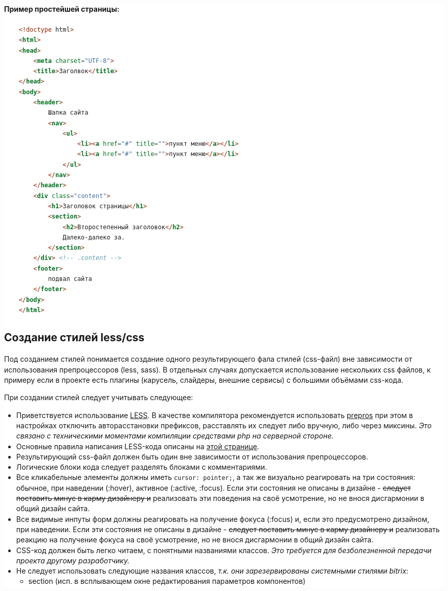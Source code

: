 #### Пример простейшей страницы:
```html
    <!doctype html>
    <html>
    <head>
        <meta charset="UTF-8">
        <title>Заголвок</title>
    </head>
    <body>
        <header>
            Шапка сайта
            <nav>
                <ul>
                    <li><a href="#" title="">пункт меню</a></li>
                    <li><a href="#" title="">пункт меню</a></li>
                </ul>
            </nav>
        </header>
        <div class="content">
            <h1>Заголовок страницы</h1>
            <section>
                <h2>Второстепенный заголовок</h2>
                Далеко-далеко за.
            </section>
        </div> <!-- .content -->
        <footer>
            подвал сайта
        </footer>
    </body>
    </html>
```


<a name="less-css"></a>
## Создание стилей less/css
<div class="tip">
    Под созданием стилей понимается создание одного результирующего фала стилей (css-файл) вне зависимости от использования препроцессоров (less, sass). В отдельных случаях допускается использование нескольких css файлов, к примеру если в проекте есть плагины (карусель, слайдеры, внешние сервисы) с большими объёмами css-кода.
</div>

При создании стилей следует учитывать следующее:
- Приветствуется использование [LESS](http"//lesscss.ru). В качестве компилятора рекомендуется использовать [prepros](http://alphapixels.com/prepros/) при этом в настройках отключить авторасстановки префиксов, расставлять их следует либо вручную, либо через миксины. *Это связано с техническими моментами компиляции средствами php на серверной стороне.*
- Основные правила написания LESS-кода описаны на [этой странице](http://pafnuty.name/less-rules.html).
- Результирующий css-файл должен быть один вне зависимости от использования препроцессоров.
- Логические блоки кода следует разделять блоками с комментариями.
- Все кликабельные элементы должны иметь `cursor: pointer;`, а так же визуально реагировать на три состояния: обычное, при наведении (:hover), активное (:active, :focus). Если эти состояния не описаны в дизайне - ~~следует поставить минус в карму дизайнеру и~~ реализовать эти поведения на своё усмотрение, но не внося дисгармонии в общий дизайн сайта.
- Все видимые инпуты форм должны реагировать на получение фокуса (:focus) и, если это предусмотрено дизайном, при наведении. Если эти состояния не описаны в дизайне - ~~следует поставить минус в карму дизайнеру и~~ реализовать реакцию на получение фокуса на своё усмотрение, но не внося дисгармонии в общий дизайн сайта.
- CSS-код должен быть легко читаем, с понятными названиями классов. *Это требуется для безболезненной передачи проекта другому разработчику.*
- Не следует использовать следующие названия классов, *т.к. они зарезервированы системными стилями bitrix*:
    - section (исп. в всплывающем окне редактирования параметров компонентов)